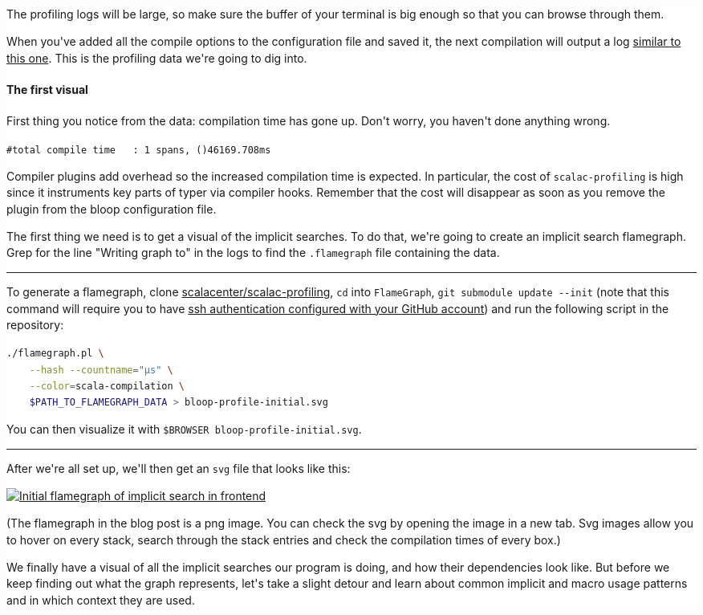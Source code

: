 The profiling logs will be large, so make sure the buffer of your terminal is
big enough so that you can browse through them.

When you've added all the compile options to the configuration file and
saved it, the next compilation will output a log [similar to this
one](/resources/img/blog/bloop-compile-0.txt). This is the profiling data we're going to dig
into.

#### The first visual

First thing you notice from the data: compilation time has gone up. Don't
worry, you haven't done anything wrong.

```
#total compile time   : 1 spans, ()46169.708ms
```

Compiler plugins add overhead so the increased compilation time is expected.
In particular, the cost of `scalac-profiling` is high since it instruments
key parts of typer via compiler hooks. Remember that the cost will disappear
as soon as you remove the plugin from the bloop configuration file.

The first thing we need is to get a visual of the implicit searches. To do
that, we're going to create an implicit search flamegraph. Grep for the line
"Writing graph to" in the logs to find the `.flamegraph` file containing the
data.

---

To generate a flamegraph, clone
[scalacenter/scalac-profiling](https://github.com/scalacenter/scalac-profiling),
`cd` into `FlameGraph`, `git submodule update --init` (note that this command will require you to have [ssh authentication configured with your GitHub account](https://docs.github.com/en/authentication/connecting-to-github-with-ssh)) and run the following
script in the repository:

```bash
./flamegraph.pl \
    --hash --countname="μs" \
    --color=scala-compilation \
    $PATH_TO_FLAMEGRAPH_DATA > bloop-profile-initial.svg
```

You can then visualize it with `$BROWSER bloop-profile-initial.svg`.

---

After we're all set up, we'll then get an `svg` file that looks like this:

[![Initial flamegraph of implicit search in `frontend`](/resources/img/blog/bloop-profile-0.png)](/resources/img/blog/bloop-profile-0.svg)

(The flamegraph in the blog post is a png image. You can check the svg by
opening the image in a new tab. Svg images allow you to hover on every stack,
search through the stack entries and check the compilation times of every box.)

We finally have a visual of all the implicit searches our program is doing,
and how their dependencies look like. But before we keep finding out what the
graph represents, let's take a slight detour and learn about common implicit
and macro usage patterns and in which context they are used.
